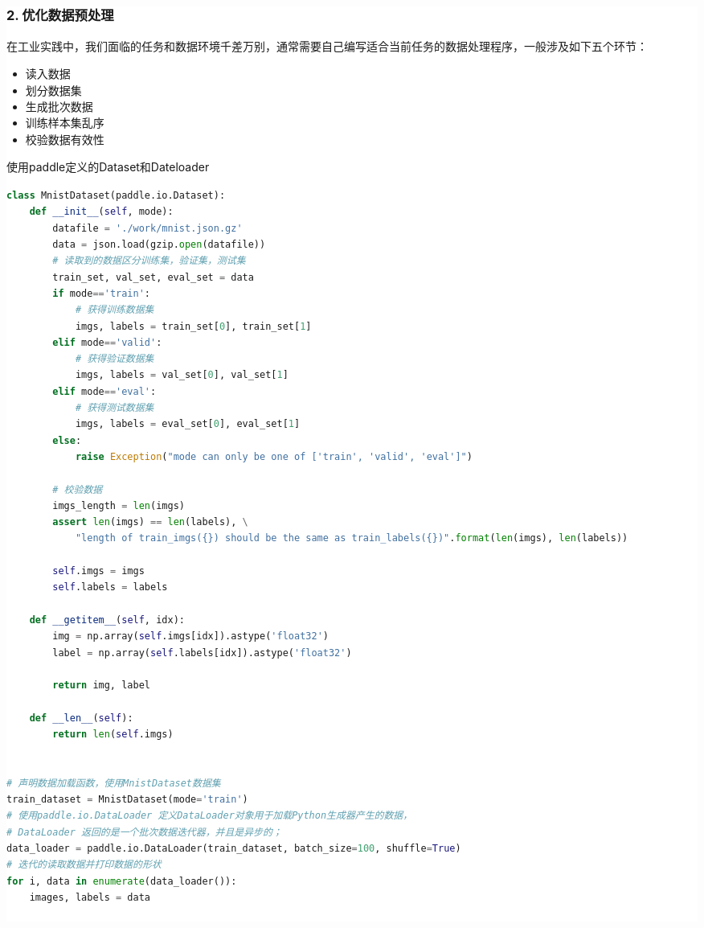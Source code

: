 ### 2. 优化数据预处理

在工业实践中，我们面临的任务和数据环境千差万别，通常需要自己编写适合当前任务的数据处理程序，一般涉及如下五个环节：

- 读入数据
- 划分数据集
- 生成批次数据
- 训练样本集乱序
- 校验数据有效性

使用paddle定义的Dataset和Dateloader

```python
class MnistDataset(paddle.io.Dataset):
    def __init__(self, mode):
        datafile = './work/mnist.json.gz'
        data = json.load(gzip.open(datafile))
        # 读取到的数据区分训练集，验证集，测试集
        train_set, val_set, eval_set = data
        if mode=='train':
            # 获得训练数据集
            imgs, labels = train_set[0], train_set[1]
        elif mode=='valid':
            # 获得验证数据集
            imgs, labels = val_set[0], val_set[1]
        elif mode=='eval':
            # 获得测试数据集
            imgs, labels = eval_set[0], eval_set[1]
        else:
            raise Exception("mode can only be one of ['train', 'valid', 'eval']")
        
        # 校验数据
        imgs_length = len(imgs)
        assert len(imgs) == len(labels), \
            "length of train_imgs({}) should be the same as train_labels({})".format(len(imgs), len(labels))
        
        self.imgs = imgs
        self.labels = labels

    def __getitem__(self, idx):
        img = np.array(self.imgs[idx]).astype('float32')
        label = np.array(self.labels[idx]).astype('float32')
        
        return img, label

    def __len__(self):
        return len(self.imgs)
    

# 声明数据加载函数，使用MnistDataset数据集
train_dataset = MnistDataset(mode='train')
# 使用paddle.io.DataLoader 定义DataLoader对象用于加载Python生成器产生的数据，
# DataLoader 返回的是一个批次数据迭代器，并且是异步的；
data_loader = paddle.io.DataLoader(train_dataset, batch_size=100, shuffle=True)
# 迭代的读取数据并打印数据的形状
for i, data in enumerate(data_loader()):
    images, labels = data
    
```
